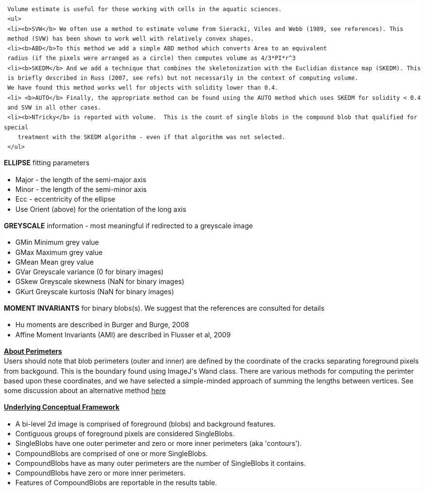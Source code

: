      Volume estimate is useful for those working with cells in the aquatic sciences.
     <ul>
     <li><b>SVW</b> We often use a method to estimate volume from Sieracki, Viles and Webb (1989, see references). This
     method (SVW) has been shown to work well with relatively convex shapes.
     <li><b>ABD</b>To this method we add a simple ABD method which converts Area to an equivalent 
     radius (if the pixels were arranged as a circle) then computes volume as 4/3*PI*r^3
     <li><b>SKEDM</b> And we add a technique that combines the skeletonization with the Euclidian distance map (SKEDM). This
     is briefly described in Russ (2007, see refs) but not necessarily in the context of computing volume.
     We have found this method works well for objects with solidity lower than 0.4.
     <li> <b>AUTO</b> Finally, the appropriate method can be found using the AUTO method which uses SKEDM for solidity < 0.4
     and SVW in all other cases.
     <li><b>NTricky</b> is reported with volume.  This is the count of single blobs in the compound blob that qualified for special 
        treatment with the SKEDM algorithm - even if that algorithm was not selected.
     </ul>
     
   <b>ELLIPSE</b> fitting parameters
     <ul>
        <li> Major - the length of the semi-major axis
        <li> Minor - the length of the semi-minor axis
        <li> Ecc - eccentricity of the ellipse
        <li> Use Orient (above) for the orientation of the long axis
     </ul>
   <b>GREYSCALE</b> information - most meaningful if redirected to a greyscale image
     <ul>
        <li> GMin Minimum grey value
        <li> GMax Maximum grey value
        <li> GMean Mean grey value
        <li> GVar Greyscale variance (0 for binary images)
        <li> GSkew Greyscale skewness (NaN for binary images)
        <li> GKurt Greyscale kurtosis (NaN for binary images)
     </ul>
   <b>MOMENT INVARIANTS</b> for binary blobs(s). We suggest that the references are consulted for details
     <ul>
      <li> Hu moments are described in Burger and Burge, 2008
      <li> Affine Moment Invariants (AMI) are described in Flusser et al, 2009
     </ul>   
   <p>
   <u><b>About Perimeters</b></u><br>
   Users should note that blob perimeters (outer and inner) are defined by the 
   coordinate of the cracks separating foreground pixels from backgound.  This is 
   the boundary found using ImageJ's Wand class. There are various methods for 
   computing the perimter based upon these coordinates, and  we have selected a
   simple-minded approach of summing the lengths between vertices.  See some discussion
   about an alternative method <a href = http://www.dentistry.bham.ac.uk/landinig/software/software.html>here</a>
   <p>
   <b><u>Underlying Conceptual Framework</b></u><br> 
   <ul>
   <li>A bi-level 2d image is comprised of foreground (blobs) and background features. 
   <li>Contiguous groups of foreground pixels are considered SingleBlobs.
   <li>SingleBlobs have one outer perimeter and zero or more inner perimeters (aka 'contours').
   <li>CompoundBlobs are comprised of one or more SingleBlobs.
   <li>CompoundBlobs have as many outer perimeters are the number of SingleBlobs it contains.
   <li>CompoundBlobs have zero or more inner perimeters.
   <li>Features of CompoundBlobs are reportable in the results table.
   </ul>
